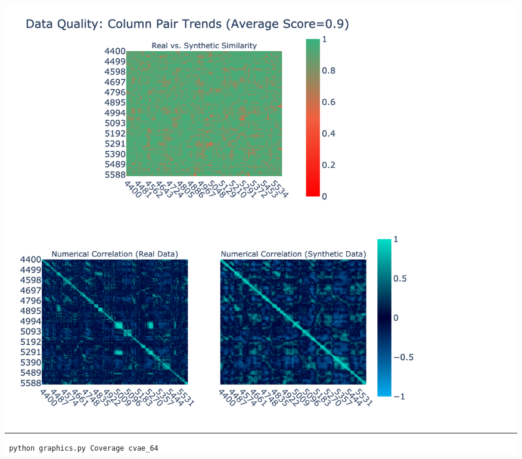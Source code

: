    <img src="/extras/imgs/cvae_64_column_pair_trends.png" width="700" height="700" />
 </p>
 
 ---
 
```bash
 python graphics.py Coverage cvae_64
```
<p align="center">    